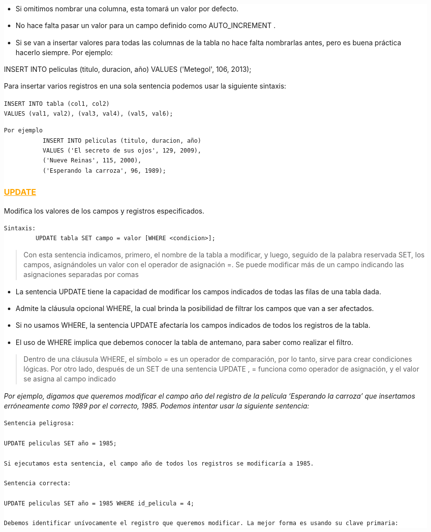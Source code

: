 - Si omitimos nombrar una columna, esta tomará un valor por defecto.

- No hace falta pasar un valor para un campo definido como AUTO_INCREMENT .

- Si se van a insertar valores para todas las columnas de la tabla no hace falta nombrarlas antes, pero es buena práctica hacerlo siempre. Por ejemplo:

INSERT INTO peliculas (titulo, duracion, año)
VALUES ('Metegol', 106, 2013);

Para insertar varios registros en una sola sentencia podemos usar la siguiente sintaxis:

```
INSERT INTO tabla (col1, col2)
VALUES (val1, val2), (val3, val4), (val5, val6);
```

```
Por ejemplo
           INSERT INTO peliculas (titulo, duracion, año)
           VALUES ('El secreto de sus ojos', 129, 2009),
           ('Nueve Reinas', 115, 2000),
           ('Esperando la carroza', 96, 1989);
```

### <font color="orange"><ins>**UPDATE**</ins></font>
Modifica los valores de los campos y registros especificados.
```
Sintaxis:
         UPDATE tabla SET campo = valor [WHERE <condicion>];
```
> Con esta sentencia indicamos, primero, el nombre de la tabla a modificar, y luego, seguido de la palabra reservada SET, los campos, asignándoles un valor con el operador de asignación =. Se puede modificar más de un campo indicando las asignaciones separadas por comas

- La sentencia UPDATE tiene la capacidad de modificar los campos indicados de todas las filas de una tabla dada.

-  Admite la cláusula opcional WHERE, la cual brinda la posibilidad de filtrar los campos que van a ser afectados.

- Si no usamos WHERE, la sentencia UPDATE afectaría los campos indicados de todos los registros de la tabla.

- El uso de WHERE implica que debemos conocer la tabla de antemano, para saber como realizar el filtro.

> Dentro de una cláusula WHERE, el símbolo = es un operador de comparación, por lo tanto, sirve para crear condiciones lógicas. Por otro lado, después de un SET de una sentencia UPDATE , = funciona como operador de asignación, y el valor se asigna al campo indicado


*Por ejemplo, digamos que queremos modificar el campo año del registro de la película ‘Esperando la carroza’ que
insertamos erróneamente como 1989 por el correcto, 1985. Podemos intentar usar la siguiente sentencia:*

```
Sentencia peligrosa:

UPDATE peliculas SET año = 1985;

Si ejecutamos esta sentencia, el campo año de todos los registros se modificaría a 1985.

Sentencia correcta:

UPDATE peliculas SET año = 1985 WHERE id_pelicula = 4;

Debemos identificar unívocamente el registro que queremos modificar. La mejor forma es usando su clave primaria:

```